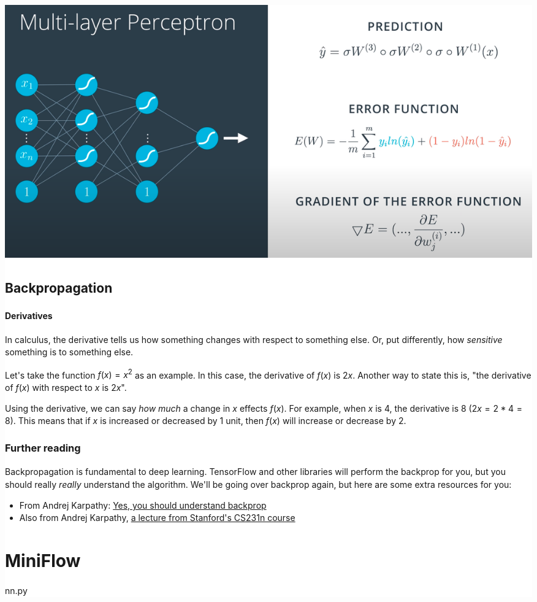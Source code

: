 ![image-20200421175454514](../images/image-20200421175454514.png)

## Backpropagation

#### Derivatives

In calculus, the derivative tells us how something changes with respect to something else. Or, put differently, how *sensitive* something is to something else.

Let's take the function $f(x) = x^2$ as an example. In this case, the derivative of $f(x)$ is $2x$. Another way to state this is, "the derivative of $f(x)$ with respect to $x$ is $2x$".

Using the derivative, we can say *how much* a change in $x$ effects $f(x)$. For example, when $x$ is 4, the derivative is 8 ($2x = 2*4 = 8$). This means that if $x$ is increased or decreased by 1 unit, then $f(x)$ will increase or decrease by 2.

### Further reading

Backpropagation is fundamental to deep learning. TensorFlow and other libraries will perform the backprop for you, but you should really *really* understand the algorithm. We'll be going over backprop again, but here are some extra resources for you:

- From Andrej Karpathy: [Yes, you should understand backprop](https://medium.com/@karpathy/yes-you-should-understand-backprop-e2f06eab496b#.vt3ax2kg9)
- Also from Andrej Karpathy, [a lecture from Stanford's CS231n course](https://www.youtube.com/watch?v=59Hbtz7XgjM)



# MiniFlow

nn.py
